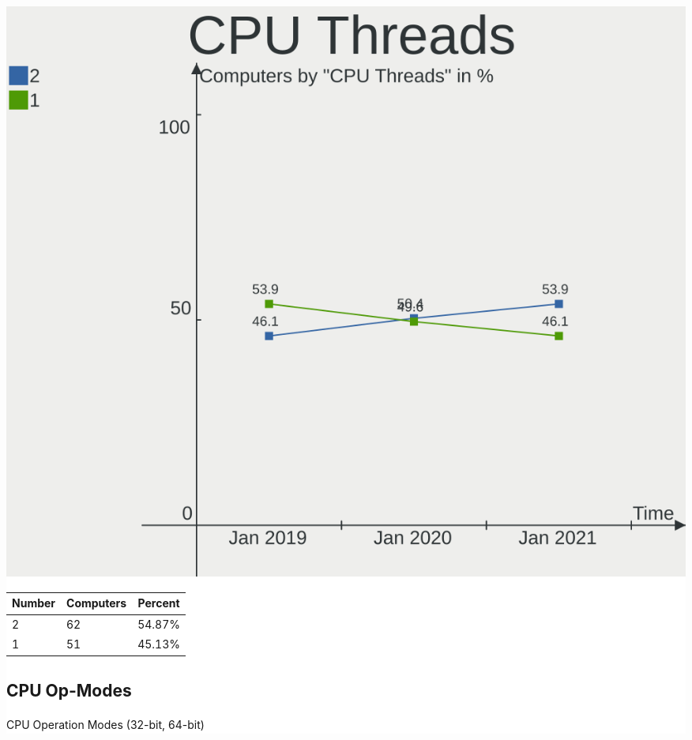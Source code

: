![CPU Threads](./images/line_chart/cpu_threads.svg)

| Number | Computers | Percent |
|--------|-----------|---------|
| 2      | 62        | 54.87%  |
| 1      | 51        | 45.13%  |

CPU Op-Modes
------------

CPU Operation Modes (32-bit, 64-bit)
